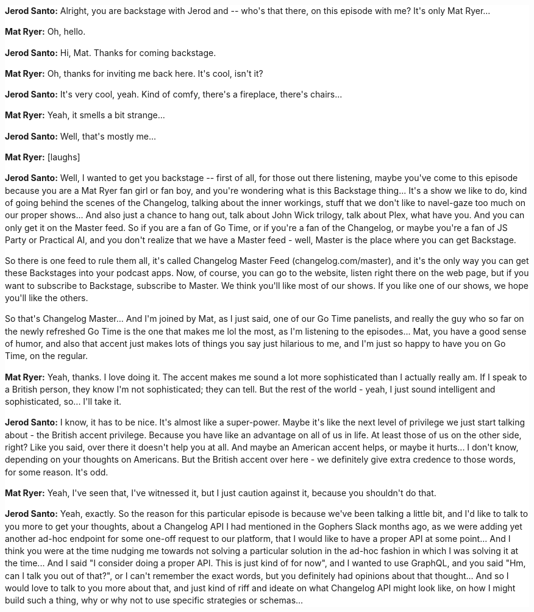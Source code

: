**Jerod Santo:** Alright, you are backstage with Jerod and -- who's that there, on this episode with me? It's only Mat Ryer...

**Mat Ryer:** Oh, hello.

**Jerod Santo:** Hi, Mat. Thanks for coming backstage.

**Mat Ryer:** Oh, thanks for inviting me back here. It's cool, isn't it?

**Jerod Santo:** It's very cool, yeah. Kind of comfy, there's a fireplace, there's chairs...

**Mat Ryer:** Yeah, it smells a bit strange...

**Jerod Santo:** Well, that's mostly me...

**Mat Ryer:** \[laughs\]

**Jerod Santo:** Well, I wanted to get you backstage -- first of all, for those out there listening, maybe you've come to this episode because you are a Mat Ryer fan girl or fan boy, and you're wondering what is this Backstage thing... It's a show we like to do, kind of going behind the scenes of the Changelog, talking about the inner workings, stuff that we don't like to navel-gaze too much on our proper shows... And also just a chance to hang out, talk about John Wick trilogy, talk about Plex, what have you. And you can only get it on the Master feed. So if you are a fan of Go Time, or if you're a fan of the Changelog, or maybe you're a fan of JS Party or Practical AI, and you don't realize that we have a Master feed - well, Master is the place where you can get Backstage.

So there is one feed to rule them all, it's called Changelog Master Feed (changelog.com/master), and it's the only way you can get these Backstages into your podcast apps. Now, of course, you can go to the website, listen right there on the web page, but if you want to subscribe to Backstage, subscribe to Master. We think you'll like most of our shows. If you like one of our shows, we hope you'll like the others.

So that's Changelog Master... And I'm joined by Mat, as I just said, one of our Go Time panelists, and really the guy who so far on the newly refreshed Go Time is the one that makes me lol the most, as I'm listening to the episodes... Mat, you have a good sense of humor, and also that accent just makes lots of things you say just hilarious to me, and I'm just so happy to have you on Go Time, on the regular.

**Mat Ryer:** Yeah, thanks. I love doing it. The accent makes me sound a lot more sophisticated than I actually really am. If I speak to a British person, they know I'm not sophisticated; they can tell. But the rest of the world - yeah, I just sound intelligent and sophisticated, so... I'll take it.

**Jerod Santo:** I know, it has to be nice. It's almost like a super-power. Maybe it's like the next level of privilege we just start talking about - the British accent privilege. Because you have like an advantage on all of us in life. At least those of us on the other side, right? Like you said, over there it doesn't help you at all. And maybe an American accent helps, or maybe it hurts... I don't know, depending on your thoughts on Americans. But the British accent over here - we definitely give extra credence to those words, for some reason. It's odd.

**Mat Ryer:** Yeah, I've seen that, I've witnessed it, but I just caution against it, because you shouldn't do that.

**Jerod Santo:** Yeah, exactly. So the reason for this particular episode is because we've been talking a little bit, and I'd like to talk to you more to get your thoughts, about a Changelog API I had mentioned in the Gophers Slack months ago, as we were adding yet another ad-hoc endpoint for some one-off request to our platform, that I would like to have a proper API at some point... And I think you were at the time nudging me towards not solving a particular solution in the ad-hoc fashion in which I was solving it at the time... And I said "I consider doing a proper API. This is just kind of for now", and I wanted to use GraphQL, and you said "Hm, can I talk you out of that?", or I can't remember the exact words, but you definitely had opinions about that thought... And so I would love to talk to you more about that, and just kind of riff and ideate on what Changelog API might look like, on how I might build such a thing, why or why not to use specific strategies or schemas...
